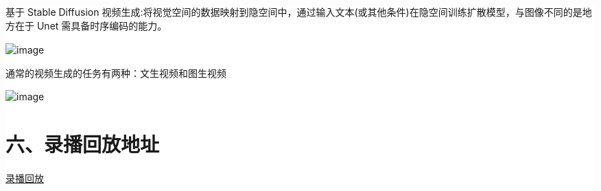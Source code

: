 基于 Stable Diffusion 视频生成:将视觉空间的数据映射到隐空间中，通过输入文本(或其他条件)在隐空间训练扩散模型，与图像不同的是地方在于 Unet 需具备时序编码的能力。

![image](https://alidocs.oss-cn-zhangjiakou.aliyuncs.com/res/WgZOZw2dLXgdlLX8/img/61393618-8d1d-46a2-939b-9815b633eb45.png)

通常的视频生成的任务有两种：文生视频和图生视频

![image](https://alidocs.oss-cn-zhangjiakou.aliyuncs.com/res/WgZOZw2dLXgdlLX8/img/eb542d44-dfcb-4cd2-ac21-da438d1bd7f8.png)

# 六、录播回放地址

[录播回放](https://www.bilibili.com/video/BV1ZS421A7sR/?vd_source=79686b80ce91d6c3977b2e269db5e8b8)
